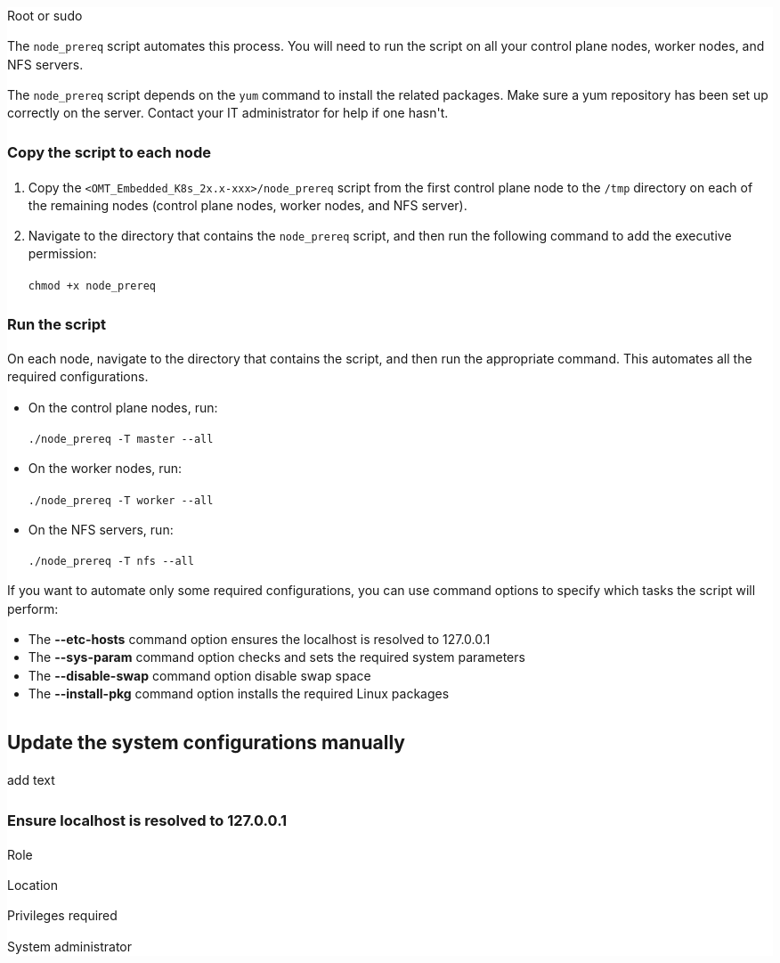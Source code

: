 Root or sudo

The `node_prereq` script automates this process. You will need to run the script on all your control plane nodes, worker nodes, and NFS servers.

The `node_prereq` script depends on the `yum` command to install the related packages. Make sure a yum repository has been set up correctly on the server. Contact your IT administrator for help if one hasn't.

### Copy the script to each node

1.  Copy the `<OMT_Embedded_K8s_2x.x-xxx>/node_prereq` script from the first control plane node to the `/tmp` directory on each of the remaining nodes (control plane nodes, worker nodes, and NFS server). 
2.  Navigate to the directory that contains the `node_prereq` script, and then run the following command to add the executive permission: 
    
        chmod +x node_prereq
    

### Run the script

On each node, navigate to the directory that contains the script, and then run the appropriate command. This automates all the required configurations.

*   On the control plane nodes, run: 
    
        ./node_prereq -T master --all
    
*   On the worker nodes, run: 
    
        ./node_prereq -T worker --all
    
*   On the NFS servers, run: 
    
        ./node_prereq -T nfs --all
    

If you want to automate only some required configurations, you can use command options to specify which tasks the script will perform:

*   The **\--etc-hosts** command option ensures the localhost is resolved to 127.0.0.1
*   The **\--sys-param** command option checks and sets the required system parameters
*   The **\--disable-swap** command option disable swap space
*   The **\--install-pkg** command option installs the required Linux packages

## Update the system configurations manually ##

add text

### Ensure localhost is resolved to 127.0.0.1

Role

Location

Privileges required

System administrator
